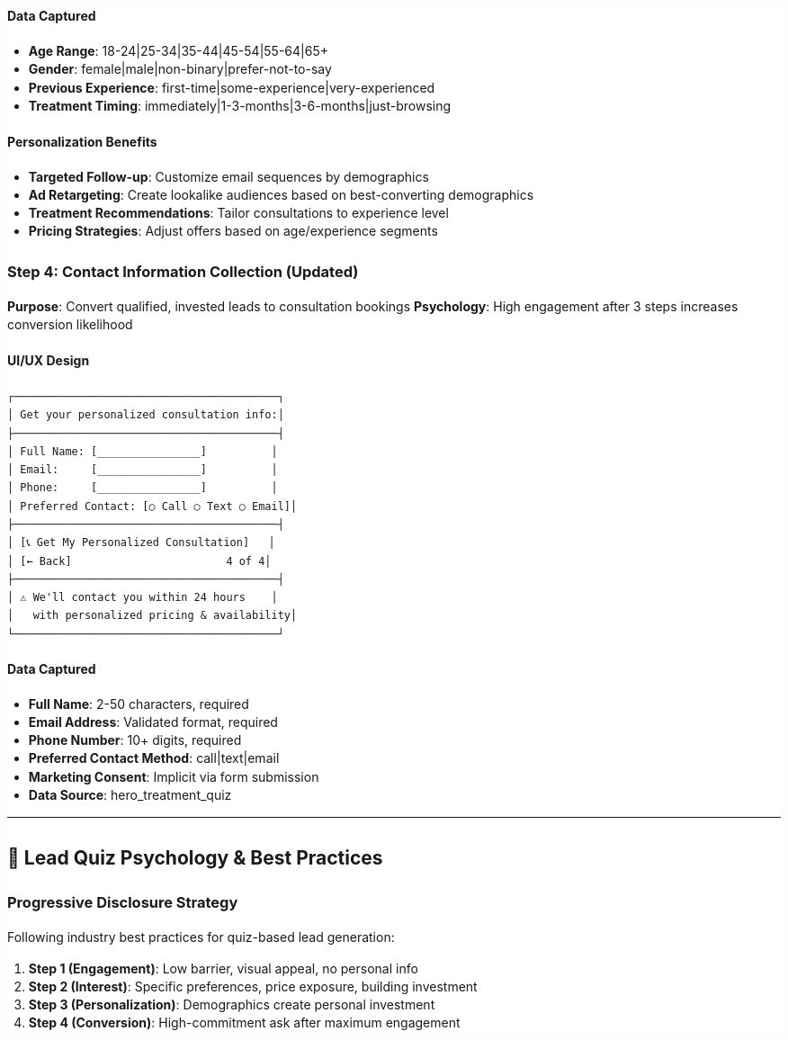 #### Data Captured
- **Age Range**: 18-24|25-34|35-44|45-54|55-64|65+
- **Gender**: female|male|non-binary|prefer-not-to-say
- **Previous Experience**: first-time|some-experience|very-experienced
- **Treatment Timing**: immediately|1-3-months|3-6-months|just-browsing

#### Personalization Benefits
- **Targeted Follow-up**: Customize email sequences by demographics
- **Ad Retargeting**: Create lookalike audiences based on best-converting demographics
- **Treatment Recommendations**: Tailor consultations to experience level
- **Pricing Strategies**: Adjust offers based on age/experience segments

### Step 4: Contact Information Collection (Updated)
**Purpose**: Convert qualified, invested leads to consultation bookings
**Psychology**: High engagement after 3 steps increases conversion likelihood

#### UI/UX Design
```
┌─────────────────────────────────────────┐
│ Get your personalized consultation info:│
├─────────────────────────────────────────┤
│ Full Name: [________________]          │
│ Email:     [________________]          │
│ Phone:     [________________]          │
│ Preferred Contact: [○ Call ○ Text ○ Email]│
├─────────────────────────────────────────┤
│ [📞 Get My Personalized Consultation]   │
│ [← Back]                        4 of 4│
├─────────────────────────────────────────┤
│ ⚠️ We'll contact you within 24 hours    │
│   with personalized pricing & availability│
└─────────────────────────────────────────┘
```

#### Data Captured
- **Full Name**: 2-50 characters, required
- **Email Address**: Validated format, required
- **Phone Number**: 10+ digits, required
- **Preferred Contact Method**: call|text|email
- **Marketing Consent**: Implicit via form submission
- **Data Source**: hero_treatment_quiz

---

## 🧠 Lead Quiz Psychology & Best Practices

### Progressive Disclosure Strategy
Following industry best practices for quiz-based lead generation:

1. **Step 1 (Engagement)**: Low barrier, visual appeal, no personal info
2. **Step 2 (Interest)**: Specific preferences, price exposure, building investment
3. **Step 3 (Personalization)**: Demographics create personal investment
4. **Step 4 (Conversion)**: High-commitment ask after maximum engagement

